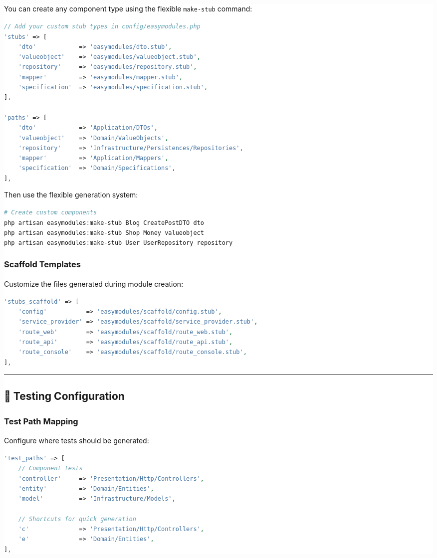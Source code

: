You can create any component type using the flexible `make-stub` command:

```php
// Add your custom stub types in config/easymodules.php
'stubs' => [
    'dto'            => 'easymodules/dto.stub',
    'valueobject'    => 'easymodules/valueobject.stub',
    'repository'     => 'easymodules/repository.stub',
    'mapper'         => 'easymodules/mapper.stub',
    'specification'  => 'easymodules/specification.stub',
],

'paths' => [
    'dto'            => 'Application/DTOs',
    'valueobject'    => 'Domain/ValueObjects',
    'repository'     => 'Infrastructure/Persistences/Repositories',
    'mapper'         => 'Application/Mappers',
    'specification'  => 'Domain/Specifications',
],
```

Then use the flexible generation system:

```bash
# Create custom components
php artisan easymodules:make-stub Blog CreatePostDTO dto
php artisan easymodules:make-stub Shop Money valueobject
php artisan easymodules:make-stub User UserRepository repository
```

### Scaffold Templates

Customize the files generated during module creation:

```php
'stubs_scaffold' => [
    'config'           => 'easymodules/scaffold/config.stub',
    'service_provider' => 'easymodules/scaffold/service_provider.stub',
    'route_web'        => 'easymodules/scaffold/route_web.stub',
    'route_api'        => 'easymodules/scaffold/route_api.stub',
    'route_console'    => 'easymodules/scaffold/route_console.stub',
],
```

---

## 🧪 Testing Configuration

### Test Path Mapping

Configure where tests should be generated:

```php
'test_paths' => [
    // Component tests
    'controller'     => 'Presentation/Http/Controllers',
    'entity'         => 'Domain/Entities',
    'model'          => 'Infrastructure/Models',
    
    // Shortcuts for quick generation
    'c'              => 'Presentation/Http/Controllers',
    'e'              => 'Domain/Entities',
],
```
